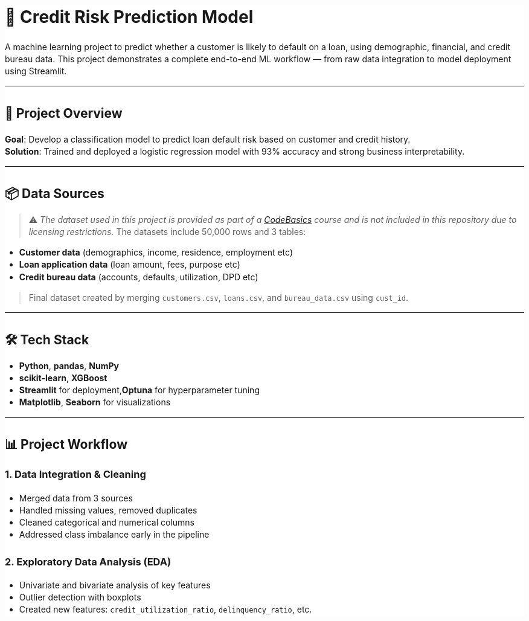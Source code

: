 # 🧠 Credit Risk Prediction Model

A machine learning project to predict whether a customer is likely to default on a loan, using demographic, financial, and credit bureau data. This project demonstrates a complete end-to-end ML workflow — from raw data integration to model deployment using Streamlit.

---

## 🚀 Project Overview

**Goal**: Develop a classification model to predict loan default risk based on customer and credit history.  
**Solution**: Trained and deployed a logistic regression model with 93% accuracy and strong business interpretability.

---

## 📦 Data Sources
> ⚠️ *The dataset used in this project is provided as part of a [CodeBasics](https://codebasics.io) course and is not included in this repository due to licensing restrictions.*
The datasets include 50,000 rows and 3 tables:
- **Customer data** (demographics, income, residence, employment etc)
- **Loan application data** (loan amount, fees, purpose etc)
- **Credit bureau data** (accounts, defaults, utilization, DPD etc)

> Final dataset created by merging `customers.csv`, `loans.csv`, and `bureau_data.csv` using `cust_id`.

---

## 🛠 Tech Stack

- **Python**, **pandas**, **NumPy**
- **scikit-learn**, **XGBoost**
- **Streamlit** for deployment,**Optuna** for hyperparameter tuning
- **Matplotlib**, **Seaborn** for visualizations

---

## 📊 Project Workflow

### 1. Data Integration & Cleaning
- Merged data from 3 sources
- Handled missing values, removed duplicates
- Cleaned categorical and numerical columns
- Addressed class imbalance early in the pipeline

### 2. Exploratory Data Analysis (EDA)
- Univariate and bivariate analysis of key features
- Outlier detection with boxplots
- Created new features: `credit_utilization_ratio`, `delinquency_ratio`, etc.
